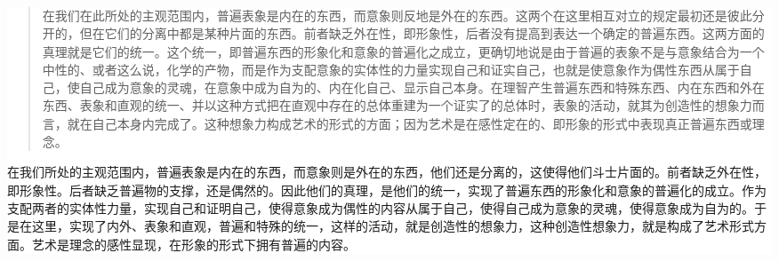 <blockquote data-pid="zFO0frNf">在我们在此所处的主观范围内，普遍表象是内在的东西，而意象则反地是外在的东西。这两个在这里相互对立的规定最初还是彼此分开的，但在它们的分离中都是某种片面的东西。前者缺乏外在性，即形象性，后者没有提高到表达一个确定的普遍东西。这两方面的真理就是它们的统一。这个统一，即普遍东西的形象化和意象的普遍化之成立，更确切地说是由于普遍的表象不是与意象结合为一个中性的、或者这么说，化学的产物，而是作为支配意象的实体性的力量实现自己和证实自己，也就是使意象作为偶性东西从属于自己，使自己成为意象的灵魂，在意象中成为自为的、内在化自己、显示自己本身。在理智产生普遍东西和特殊东西、内在东西和外在东西、表象和直观的统一、并以这种方式把在直观中存在的总体重建为一个证实了的总体时，表象的活动，就其为创造性的想象力而言，就在自己本身内完成了。这种想象力构成艺术的形式的方面；因为艺术是在感性定在的、即形象的形式中表现真正普遍东西或理念。</blockquote><p data-pid="B292Fj3C">在我们所处的主观范围内，普遍表象是内在的东西，而意象则是外在的东西，他们还是分离的，这使得他们斗士片面的。前者缺乏外在性，即形象性。后者缺乏普遍物的支撑，还是偶然的。因此他们的真理，是他们的统一，实现了普遍东西的形象化和意象的普遍化的成立。作为支配两者的实体性力量，实现自己和证明自己，使得意象成为偶性的内容从属于自己，使得自己成为意象的灵魂，使得意象成为自为的。于是在这里，实现了内外、表象和直观，普遍和特殊的统一，这样的活动，就是创造性的想象力，这种创造性想象力，就是构成了艺术形式方面。艺术是理念的感性显现，在形象的形式下拥有普遍的内容。</p><p></p><p></p><p></p><p></p><p></p><p></p>